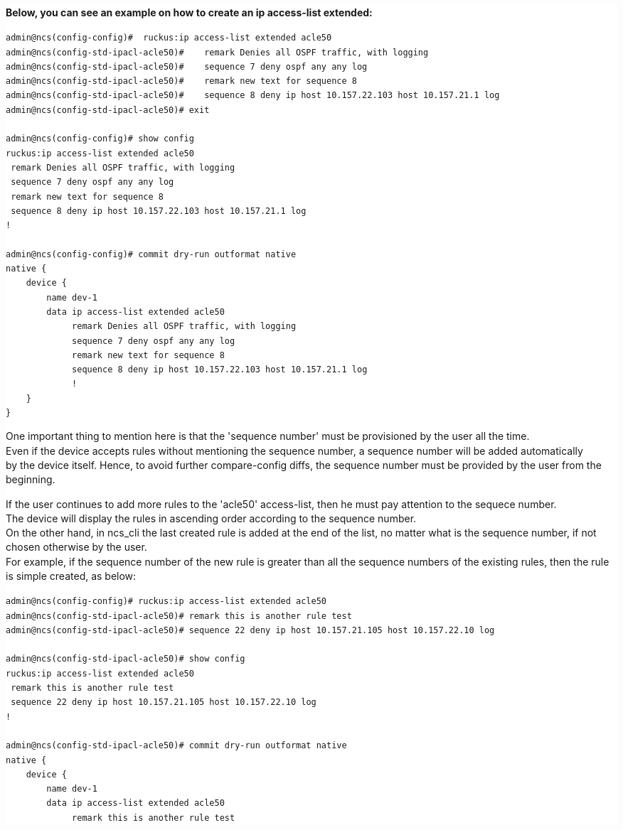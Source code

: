 
**Below, you can see an example on how to create an ip access-list extended:**

```
admin@ncs(config-config)#  ruckus:ip access-list extended acle50
admin@ncs(config-std-ipacl-acle50)#    remark Denies all OSPF traffic, with logging
admin@ncs(config-std-ipacl-acle50)#    sequence 7 deny ospf any any log
admin@ncs(config-std-ipacl-acle50)#    remark new text for sequence 8
admin@ncs(config-std-ipacl-acle50)#    sequence 8 deny ip host 10.157.22.103 host 10.157.21.1 log
admin@ncs(config-std-ipacl-acle50)# exit

admin@ncs(config-config)# show config
ruckus:ip access-list extended acle50
 remark Denies all OSPF traffic, with logging
 sequence 7 deny ospf any any log
 remark new text for sequence 8
 sequence 8 deny ip host 10.157.22.103 host 10.157.21.1 log
!

admin@ncs(config-config)# commit dry-run outformat native 
native {
    device {
        name dev-1
        data ip access-list extended acle50
             remark Denies all OSPF traffic, with logging
             sequence 7 deny ospf any any log
             remark new text for sequence 8
             sequence 8 deny ip host 10.157.22.103 host 10.157.21.1 log
             !
    }
}

```

One important thing to mention here is that the 'sequence number' must be provisioned by the user all the time.  
Even if the device accepts rules without mentioning the sequence number, a sequence number will be added automatically  
by the device itself. Hence, to avoid further compare-config diffs, the sequence number must be provided by the user from the beginning.

If the user continues to add more rules to the 'acle50' access-list, then he must pay attention to the sequece number.  
The device will display the rules in ascending order according to the sequence number.  
On the other hand, in ncs_cli the last created rule is added at the end of the list, no matter what is the sequence number, if not chosen otherwise by the user.  
For example, if the sequence number of the new rule is greater than all the sequence numbers of the existing rules, then the rule is simple created, as below:

```
admin@ncs(config-config)# ruckus:ip access-list extended acle50
admin@ncs(config-std-ipacl-acle50)# remark this is another rule test
admin@ncs(config-std-ipacl-acle50)# sequence 22 deny ip host 10.157.21.105 host 10.157.22.10 log

admin@ncs(config-std-ipacl-acle50)# show config
ruckus:ip access-list extended acle50
 remark this is another rule test
 sequence 22 deny ip host 10.157.21.105 host 10.157.22.10 log
!

admin@ncs(config-std-ipacl-acle50)# commit dry-run outformat native 
native {
    device {
        name dev-1
        data ip access-list extended acle50
             remark this is another rule test
```